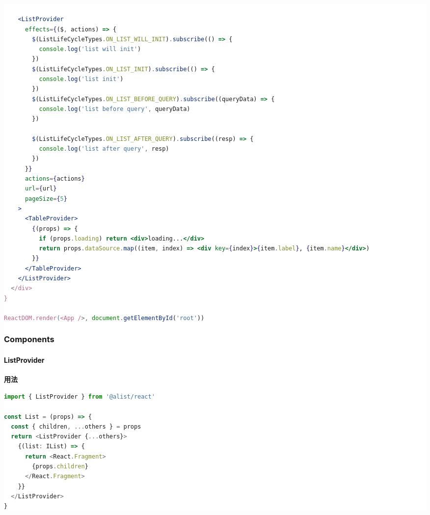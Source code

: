 ```jsx

    <ListProvider
      effects={($, actions) => {
        $(ListLifeCycleTypes.ON_LIST_WILL_INIT).subscribe(() => {
          console.log('list will init')
        })
        $(ListLifeCycleTypes.ON_LIST_INIT).subscribe(() => {
          console.log('list init')
        })
        $(ListLifeCycleTypes.ON_LIST_BEFORE_QUERY).subscribe((queryData) => {
          console.log('list before query', queryData)
        })

        $(ListLifeCycleTypes.ON_LIST_AFTER_QUERY).subscribe((resp) => {
          console.log('list after query', resp)
        })
      }}
      actions={actions}
      url={url}
      pageSize={5}
    >
      <TableProvider>
        {(props) => {
          if (props.loading) return <div>loading...</div>
          return props.dataSource.map((item, index) => <div key={index}>{item.label}, {item.name}</div>)
        }}
      </TableProvider>
    </ListProvider>
  </div>
}

ReactDOM.render(<App />, document.getElementById('root'))
```

### Components

#### ListProvider

**用法**

```typescript
import { ListProvider } from '@alist/react'

const List = (props) => {
  const { children, ...others } = props
  return <ListProvider {...others}>
    {(list: IList) => {
      return <React.Fragment>
        {props.children}
      </React.Fragment>
    }}
  </ListProvider>
}
```
